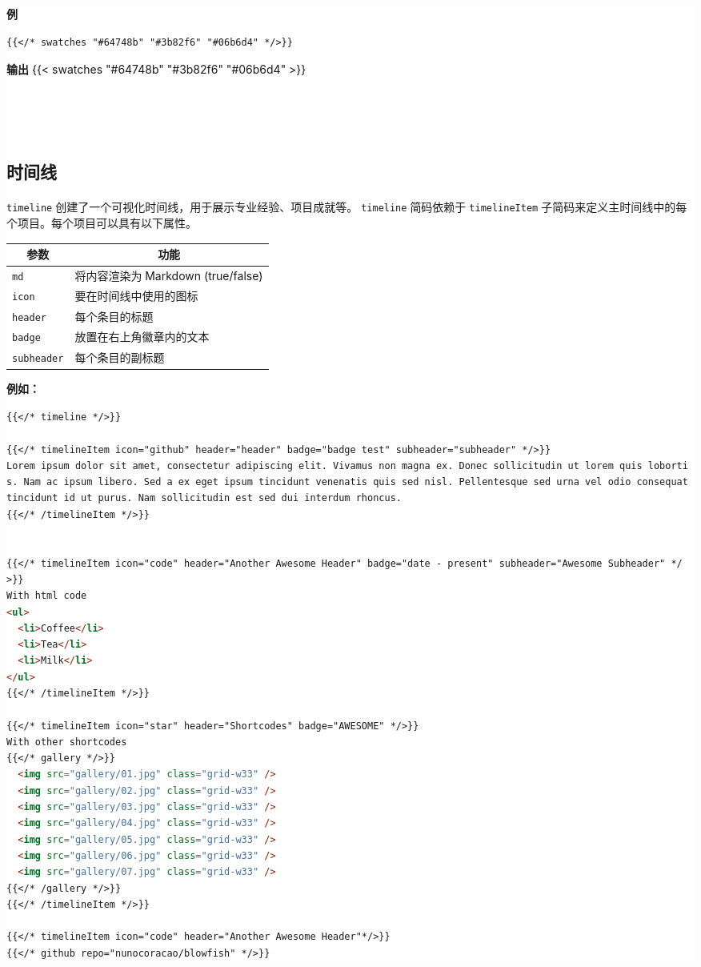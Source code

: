 **例**

```md
{{</* swatches "#64748b" "#3b82f6" "#06b6d4" */>}}
```

**输出**
{{< swatches "#64748b" "#3b82f6" "#06b6d4" >}}

<br/><br/><br/>

## 时间线

`timeline` 创建了一个可视化时间线，用于展示专业经验、项目成就等。 `timeline` 简码依赖于 `timelineItem` 子简码来定义主时间线中的每个项目。每个项目可以具有以下属性。


| 参数        | 功能                                |
| ----------- | ----------------------------------- |
| `md`        | 将内容渲染为 Markdown (true/false)  |
| `icon`      | 要在时间线中使用的图标              |
| `header`    | 每个条目的标题                      |
| `badge`     | 放置在右上角徽章内的文本            |
| `subheader` | 每个条目的副标题                    |



**例如：**

```md
{{</* timeline */>}}

{{</* timelineItem icon="github" header="header" badge="badge test" subheader="subheader" */>}}
Lorem ipsum dolor sit amet, consectetur adipiscing elit. Vivamus non magna ex. Donec sollicitudin ut lorem quis lobortis. Nam ac ipsum libero. Sed a ex eget ipsum tincidunt venenatis quis sed nisl. Pellentesque sed urna vel odio consequat tincidunt id ut purus. Nam sollicitudin est sed dui interdum rhoncus. 
{{</* /timelineItem */>}}


{{</* timelineItem icon="code" header="Another Awesome Header" badge="date - present" subheader="Awesome Subheader" */>}}
With html code
<ul>
  <li>Coffee</li>
  <li>Tea</li>
  <li>Milk</li>
</ul>
{{</* /timelineItem */>}}

{{</* timelineItem icon="star" header="Shortcodes" badge="AWESOME" */>}}
With other shortcodes
{{</* gallery */>}}
  <img src="gallery/01.jpg" class="grid-w33" />
  <img src="gallery/02.jpg" class="grid-w33" />
  <img src="gallery/03.jpg" class="grid-w33" />
  <img src="gallery/04.jpg" class="grid-w33" />
  <img src="gallery/05.jpg" class="grid-w33" />
  <img src="gallery/06.jpg" class="grid-w33" />
  <img src="gallery/07.jpg" class="grid-w33" />
{{</* /gallery */>}}
{{</* /timelineItem */>}}

{{</* timelineItem icon="code" header="Another Awesome Header"*/>}}
{{</* github repo="nunocoracao/blowfish" */>}}
```